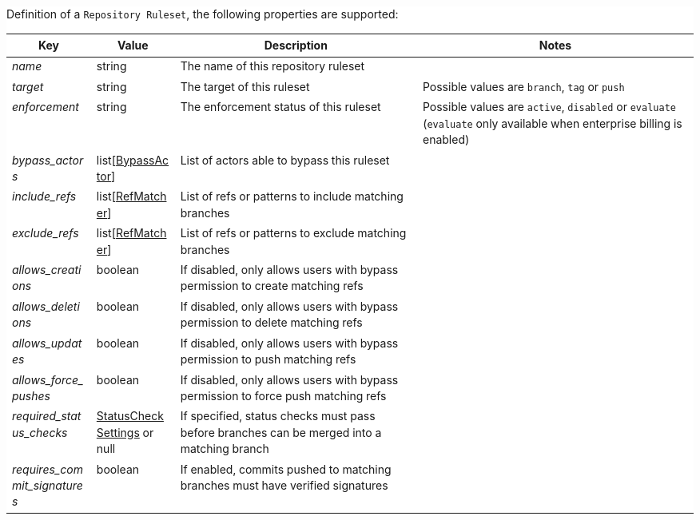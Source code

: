 Definition of a `Repository Ruleset`, the following properties are supported:

| Key                                | Value                                                 | Description                                                                                                                                                                                | Notes                                                                                                                           |
|------------------------------------|-------------------------------------------------------|--------------------------------------------------------------------------------------------------------------------------------------------------------------------------------------------|---------------------------------------------------------------------------------------------------------------------------------|
| _name_                             | string                                                | The name of this repository ruleset                                                                                                                                                        |                                                                                                                                 |
| _target_                           | string                                                | The target of this ruleset                                                                                                                                                                 | Possible values are `branch`, `tag` or `push`                                                                                   |
| _enforcement_                      | string                                                | The enforcement status of this ruleset                                                                                                                                                     | Possible values are `active`, `disabled` or `evaluate` (`evaluate` only available when enterprise billing is enabled)           |
| _bypass_actors_                    | list\[[BypassActor](bypass-actor.md)\]                | List of actors able to bypass this ruleset                                                                                                                                                 |                                                                                                                                 |
| _include_refs_                     | list\[[RefMatcher](ref-matcher.md)\]                  | List of refs or patterns to include matching branches                                                                                                                                      |                                                                                                                                 |
| _exclude_refs_                     | list\[[RefMatcher](ref-matcher.md)\]                  | List of refs or patterns to exclude matching branches                                                                                                                                      |                                                                                                                                 |
| _allows_creations_                 | boolean                                               | If disabled, only allows users with bypass permission to create matching refs                                                                                                              |                                                                                                                                 |
| _allows_deletions_                 | boolean                                               | If disabled, only allows users with bypass permission to delete matching refs                                                                                                              |                                                                                                                                 |
| _allows_updates_                   | boolean                                               | If disabled, only allows users with bypass permission to push matching refs                                                                                                                |                                                                                                                                 |
| _allows_force_pushes_              | boolean                                               | If disabled, only allows users with bypass permission to force push matching refs                                                                                                          |                                                                                                                                 |
| _required_status_checks_           | [StatusCheckSettings](#status-check-settings) or null | If specified, status checks must pass before branches can be merged into a matching branch                                                                                                 |                                                                                                                                 |
| _requires_commit_signatures_       | boolean                                               | If enabled, commits pushed to matching branches must have verified signatures                                                                                                              |                                                                                                                                 |
